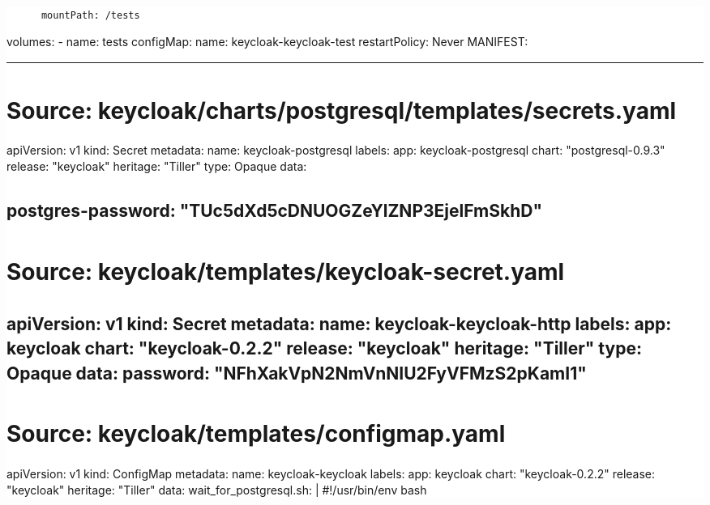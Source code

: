          mountPath: /tests
  volumes:
    - name: tests
      configMap:
        name: keycloak-keycloak-test
  restartPolicy: Never
MANIFEST:

---
# Source: keycloak/charts/postgresql/templates/secrets.yaml
apiVersion: v1
kind: Secret
metadata:
  name: keycloak-postgresql
  labels:
    app: keycloak-postgresql
    chart: "postgresql-0.9.3"
    release: "keycloak"
    heritage: "Tiller"
type: Opaque
data:

  postgres-password:  "TUc5dXd5cDNUOGZeYlZNP3EjelFmSkhD"
---
# Source: keycloak/templates/keycloak-secret.yaml
apiVersion: v1
kind: Secret
metadata:
  name: keycloak-keycloak-http
  labels:
    app: keycloak
    chart: "keycloak-0.2.2"
    release: "keycloak"
    heritage: "Tiller"
type: Opaque
data:
  password: "NFhXakVpN2NmVnNIU2FyVFMzS2pKamI1"
---
# Source: keycloak/templates/configmap.yaml
apiVersion: v1
kind: ConfigMap
metadata:
  name: keycloak-keycloak
  labels:
    app: keycloak
    chart: "keycloak-0.2.2"
    release: "keycloak"
    heritage: "Tiller"
data:
  wait_for_postgresql.sh: |
    #!/usr/bin/env bash
